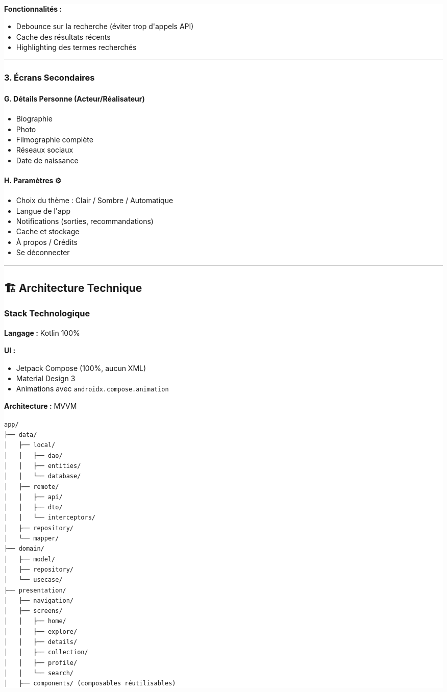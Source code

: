 **Fonctionnalités :**
- Debounce sur la recherche (éviter trop d'appels API)
- Cache des résultats récents
- Highlighting des termes recherchés

---

### 3. **Écrans Secondaires**

#### **G. Détails Personne (Acteur/Réalisateur)**
- Biographie
- Photo
- Filmographie complète
- Réseaux sociaux
- Date de naissance

#### **H. Paramètres** ⚙️
- Choix du thème : Clair / Sombre / Automatique
- Langue de l'app
- Notifications (sorties, recommandations)
- Cache et stockage
- À propos / Crédits
- Se déconnecter

---

## 🏗️ Architecture Technique

### Stack Technologique

**Langage :** Kotlin 100%

**UI :** 
- Jetpack Compose (100%, aucun XML)
- Material Design 3
- Animations avec `androidx.compose.animation`

**Architecture :** MVVM
```
app/
├── data/
│   ├── local/
│   │   ├── dao/
│   │   ├── entities/
│   │   └── database/
│   ├── remote/
│   │   ├── api/
│   │   ├── dto/
│   │   └── interceptors/
│   ├── repository/
│   └── mapper/
├── domain/
│   ├── model/
│   ├── repository/
│   └── usecase/
├── presentation/
│   ├── navigation/
│   ├── screens/
│   │   ├── home/
│   │   ├── explore/
│   │   ├── details/
│   │   ├── collection/
│   │   ├── profile/
│   │   └── search/
│   ├── components/ (composables réutilisables)
```